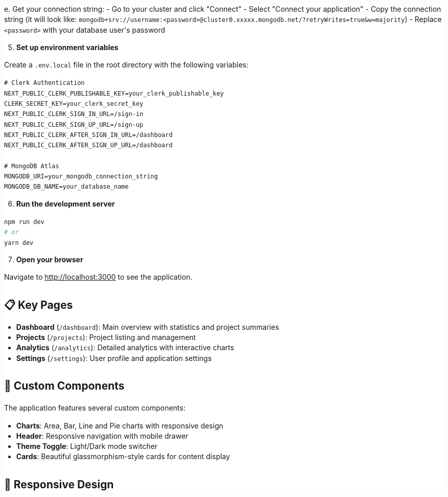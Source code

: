    e. Get your connection string:
      - Go to your cluster and click "Connect"
      - Select "Connect your application"
      - Copy the connection string (it will look like: `mongodb+srv://username:<password>@cluster0.xxxxx.mongodb.net/?retryWrites=true&w=majority`)
      - Replace `<password>` with your database user's password

5. **Set up environment variables**

Create a `.env.local` file in the root directory with the following variables:

```
# Clerk Authentication
NEXT_PUBLIC_CLERK_PUBLISHABLE_KEY=your_clerk_publishable_key
CLERK_SECRET_KEY=your_clerk_secret_key
NEXT_PUBLIC_CLERK_SIGN_IN_URL=/sign-in
NEXT_PUBLIC_CLERK_SIGN_UP_URL=/sign-up
NEXT_PUBLIC_CLERK_AFTER_SIGN_IN_URL=/dashboard
NEXT_PUBLIC_CLERK_AFTER_SIGN_UP_URL=/dashboard

# MongoDB Atlas
MONGODB_URI=your_mongodb_connection_string
MONGODB_DB_NAME=your_database_name
```

6. **Run the development server**

```bash
npm run dev
# or
yarn dev
```

7. **Open your browser**

Navigate to [http://localhost:3000](http://localhost:3000) to see the application.

## 📋 Key Pages

- **Dashboard** (`/dashboard`): Main overview with statistics and project summaries
- **Projects** (`/projects`): Project listing and management
- **Analytics** (`/analytics`): Detailed analytics with interactive charts
- **Settings** (`/settings`): User profile and application settings

## 🌟 Custom Components

The application features several custom components:

- **Charts**: Area, Bar, Line and Pie charts with responsive design
- **Header**: Responsive navigation with mobile drawer
- **Theme Toggle**: Light/Dark mode switcher
- **Cards**: Beautiful glassmorphism-style cards for content display

## 📱 Responsive Design
